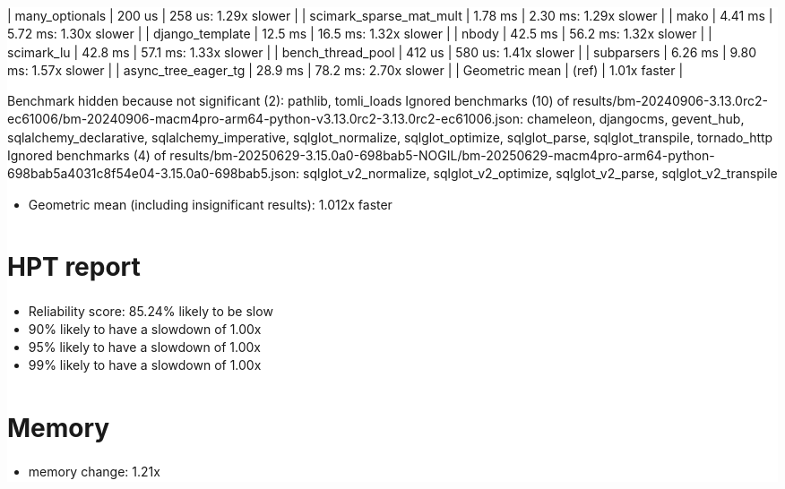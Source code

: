 | many_optionals                   | 200 us                                                         | 258 us: 1.29x slower                                                    |
| scimark_sparse_mat_mult          | 1.78 ms                                                        | 2.30 ms: 1.29x slower                                                   |
| mako                             | 4.41 ms                                                        | 5.72 ms: 1.30x slower                                                   |
| django_template                  | 12.5 ms                                                        | 16.5 ms: 1.32x slower                                                   |
| nbody                            | 42.5 ms                                                        | 56.2 ms: 1.32x slower                                                   |
| scimark_lu                       | 42.8 ms                                                        | 57.1 ms: 1.33x slower                                                   |
| bench_thread_pool                | 412 us                                                         | 580 us: 1.41x slower                                                    |
| subparsers                       | 6.26 ms                                                        | 9.80 ms: 1.57x slower                                                   |
| async_tree_eager_tg              | 28.9 ms                                                        | 78.2 ms: 2.70x slower                                                   |
| Geometric mean                   | (ref)                                                          | 1.01x faster                                                            |

Benchmark hidden because not significant (2): pathlib, tomli_loads
Ignored benchmarks (10) of results/bm-20240906-3.13.0rc2-ec61006/bm-20240906-macm4pro-arm64-python-v3.13.0rc2-3.13.0rc2-ec61006.json: chameleon, djangocms, gevent_hub, sqlalchemy_declarative, sqlalchemy_imperative, sqlglot_normalize, sqlglot_optimize, sqlglot_parse, sqlglot_transpile, tornado_http
Ignored benchmarks (4) of results/bm-20250629-3.15.0a0-698bab5-NOGIL/bm-20250629-macm4pro-arm64-python-698bab5a4031c8f54e04-3.15.0a0-698bab5.json: sqlglot_v2_normalize, sqlglot_v2_optimize, sqlglot_v2_parse, sqlglot_v2_transpile

- Geometric mean (including insignificant results): 1.012x faster

# HPT report

- Reliability score: 85.24% likely to be slow
- 90% likely to have a slowdown of 1.00x
- 95% likely to have a slowdown of 1.00x
- 99% likely to have a slowdown of 1.00x

# Memory
- memory change: 1.21x